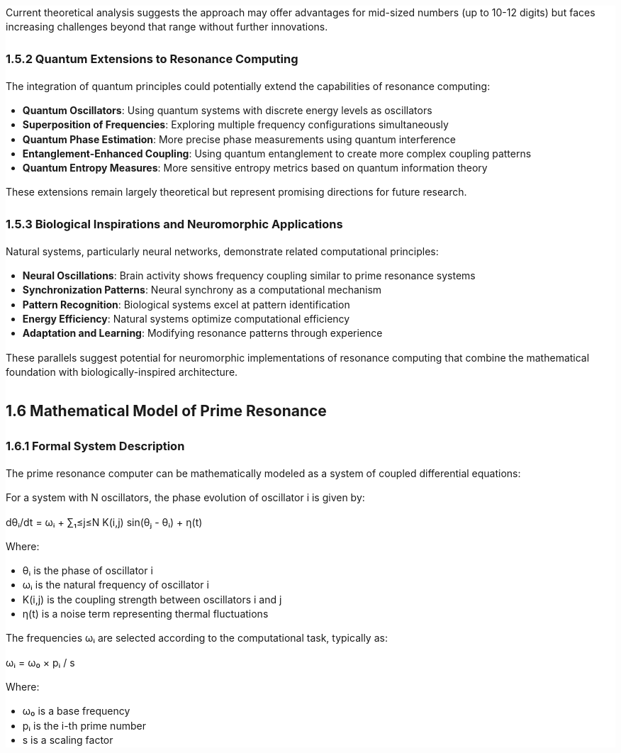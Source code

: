 Current theoretical analysis suggests the approach may offer advantages for mid-sized numbers (up to 10-12 digits) but faces increasing challenges beyond that range without further innovations.

### 1.5.2 Quantum Extensions to Resonance Computing

The integration of quantum principles could potentially extend the capabilities of resonance computing:

- **Quantum Oscillators**: Using quantum systems with discrete energy levels as oscillators
- **Superposition of Frequencies**: Exploring multiple frequency configurations simultaneously
- **Quantum Phase Estimation**: More precise phase measurements using quantum interference
- **Entanglement-Enhanced Coupling**: Using quantum entanglement to create more complex coupling patterns
- **Quantum Entropy Measures**: More sensitive entropy metrics based on quantum information theory

These extensions remain largely theoretical but represent promising directions for future research.

### 1.5.3 Biological Inspirations and Neuromorphic Applications

Natural systems, particularly neural networks, demonstrate related computational principles:

- **Neural Oscillations**: Brain activity shows frequency coupling similar to prime resonance systems
- **Synchronization Patterns**: Neural synchrony as a computational mechanism
- **Pattern Recognition**: Biological systems excel at pattern identification
- **Energy Efficiency**: Natural systems optimize computational efficiency
- **Adaptation and Learning**: Modifying resonance patterns through experience

These parallels suggest potential for neuromorphic implementations of resonance computing that combine the mathematical foundation with biologically-inspired architecture.

## 1.6 Mathematical Model of Prime Resonance

### 1.6.1 Formal System Description

The prime resonance computer can be mathematically modeled as a system of coupled differential equations:

For a system with N oscillators, the phase evolution of oscillator i is given by:

dθᵢ/dt = ωᵢ + ∑₁≤j≤N K(i,j) sin(θⱼ - θᵢ) + η(t)

Where:
- θᵢ is the phase of oscillator i
- ωᵢ is the natural frequency of oscillator i
- K(i,j) is the coupling strength between oscillators i and j
- η(t) is a noise term representing thermal fluctuations

The frequencies ωᵢ are selected according to the computational task, typically as:

ωᵢ = ω₀ × pᵢ / s

Where:
- ω₀ is a base frequency
- pᵢ is the i-th prime number
- s is a scaling factor
